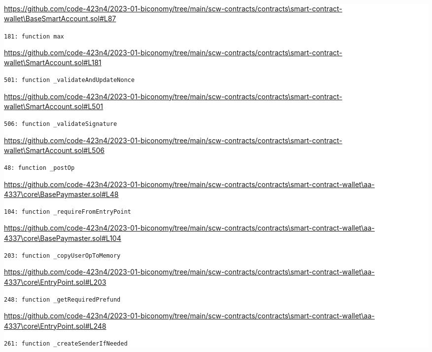 https://github.com/code-423n4/2023-01-biconomy/tree/main/scw-contracts/contracts\smart-contract-wallet\BaseSmartAccount.sol#L87

```solidity
181: function max

```

https://github.com/code-423n4/2023-01-biconomy/tree/main/scw-contracts/contracts\smart-contract-wallet\SmartAccount.sol#L181

```solidity
501: function _validateAndUpdateNonce

```

https://github.com/code-423n4/2023-01-biconomy/tree/main/scw-contracts/contracts\smart-contract-wallet\SmartAccount.sol#L501

```solidity
506: function _validateSignature

```

https://github.com/code-423n4/2023-01-biconomy/tree/main/scw-contracts/contracts\smart-contract-wallet\SmartAccount.sol#L506

```solidity
48: function _postOp

```

https://github.com/code-423n4/2023-01-biconomy/tree/main/scw-contracts/contracts\smart-contract-wallet\aa-4337\core\BasePaymaster.sol#L48

```solidity
104: function _requireFromEntryPoint

```

https://github.com/code-423n4/2023-01-biconomy/tree/main/scw-contracts/contracts\smart-contract-wallet\aa-4337\core\BasePaymaster.sol#L104

```solidity
203: function _copyUserOpToMemory

```

https://github.com/code-423n4/2023-01-biconomy/tree/main/scw-contracts/contracts\smart-contract-wallet\aa-4337\core\EntryPoint.sol#L203

```solidity
248: function _getRequiredPrefund

```

https://github.com/code-423n4/2023-01-biconomy/tree/main/scw-contracts/contracts\smart-contract-wallet\aa-4337\core\EntryPoint.sol#L248

```solidity
261: function _createSenderIfNeeded

```
